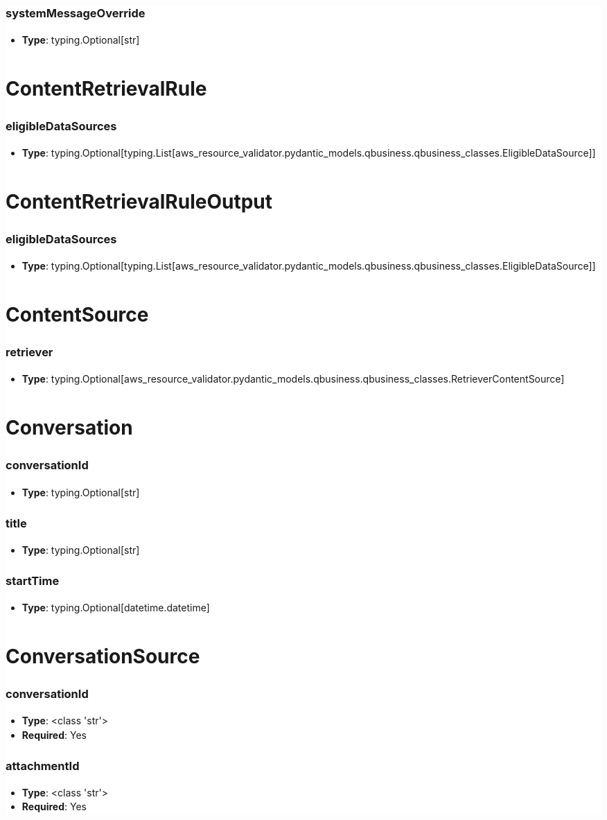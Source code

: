 ### systemMessageOverride
- **Type**: typing.Optional[str]


# ContentRetrievalRule

### eligibleDataSources
- **Type**: typing.Optional[typing.List[aws_resource_validator.pydantic_models.qbusiness.qbusiness_classes.EligibleDataSource]]


# ContentRetrievalRuleOutput

### eligibleDataSources
- **Type**: typing.Optional[typing.List[aws_resource_validator.pydantic_models.qbusiness.qbusiness_classes.EligibleDataSource]]


# ContentSource

### retriever
- **Type**: typing.Optional[aws_resource_validator.pydantic_models.qbusiness.qbusiness_classes.RetrieverContentSource]


# Conversation

### conversationId
- **Type**: typing.Optional[str]

### title
- **Type**: typing.Optional[str]

### startTime
- **Type**: typing.Optional[datetime.datetime]


# ConversationSource

### conversationId
- **Type**: <class 'str'>
- **Required**: Yes

### attachmentId
- **Type**: <class 'str'>
- **Required**: Yes

